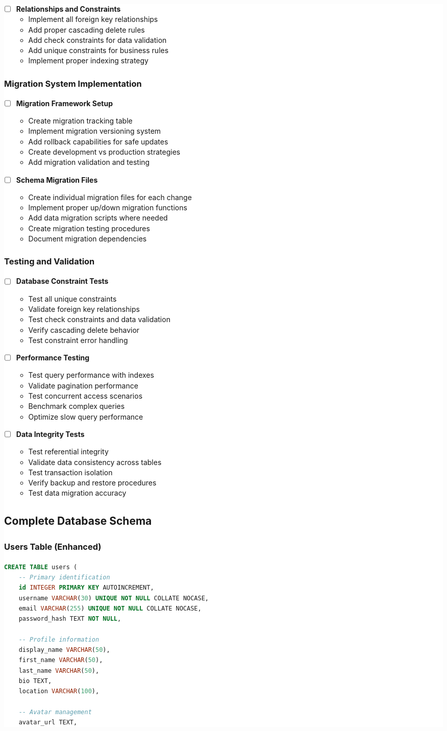 - [ ] **Relationships and Constraints**
  - Implement all foreign key relationships
  - Add proper cascading delete rules
  - Add check constraints for data validation
  - Add unique constraints for business rules
  - Implement proper indexing strategy

### Migration System Implementation
- [ ] **Migration Framework Setup**
  - Create migration tracking table
  - Implement migration versioning system
  - Add rollback capabilities for safe updates
  - Create development vs production strategies
  - Add migration validation and testing

- [ ] **Schema Migration Files**
  - Create individual migration files for each change
  - Implement proper up/down migration functions
  - Add data migration scripts where needed
  - Create migration testing procedures
  - Document migration dependencies

### Testing and Validation
- [ ] **Database Constraint Tests**
  - Test all unique constraints
  - Validate foreign key relationships
  - Test check constraints and data validation
  - Verify cascading delete behavior
  - Test constraint error handling

- [ ] **Performance Testing**
  - Test query performance with indexes
  - Validate pagination performance
  - Test concurrent access scenarios
  - Benchmark complex queries
  - Optimize slow query performance

- [ ] **Data Integrity Tests**
  - Test referential integrity
  - Validate data consistency across tables
  - Test transaction isolation
  - Verify backup and restore procedures
  - Test data migration accuracy

## Complete Database Schema

### Users Table (Enhanced)
```sql
CREATE TABLE users (
    -- Primary identification
    id INTEGER PRIMARY KEY AUTOINCREMENT,
    username VARCHAR(30) UNIQUE NOT NULL COLLATE NOCASE,
    email VARCHAR(255) UNIQUE NOT NULL COLLATE NOCASE,
    password_hash TEXT NOT NULL,
    
    -- Profile information
    display_name VARCHAR(50),
    first_name VARCHAR(50),
    last_name VARCHAR(50),
    bio TEXT,
    location VARCHAR(100),
    
    -- Avatar management
    avatar_url TEXT,
```
